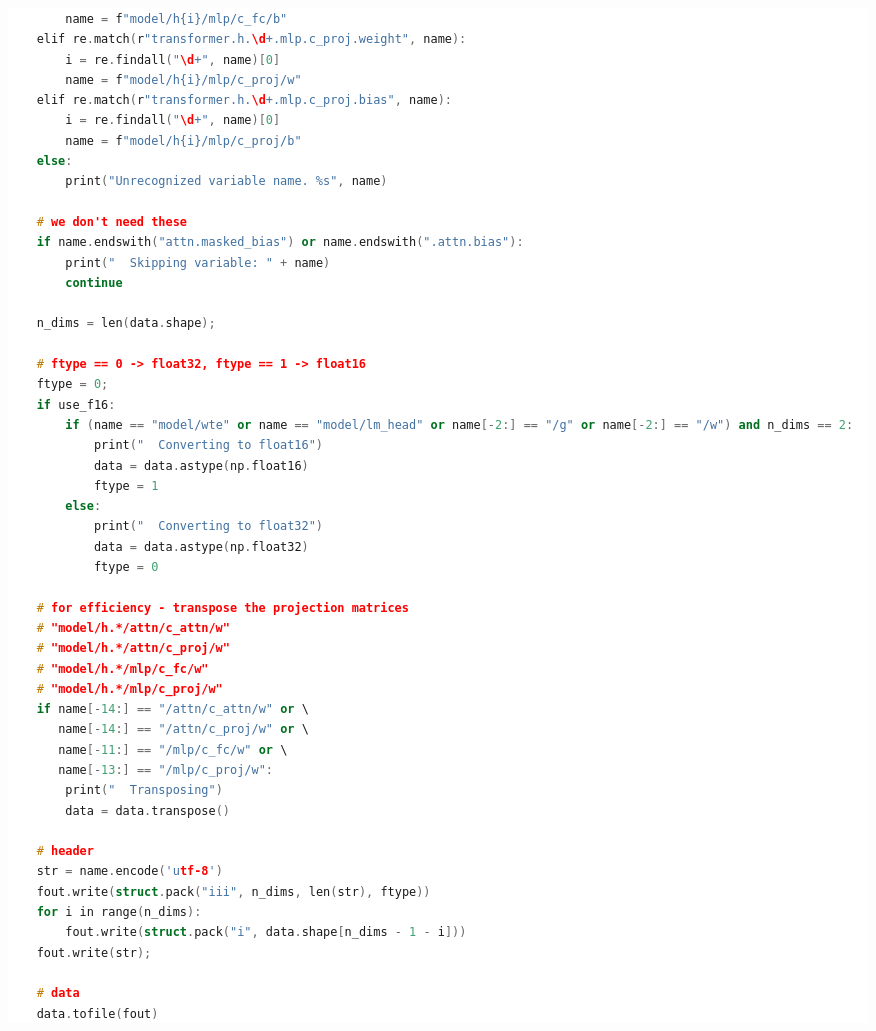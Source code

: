 ```cpp
        name = f"model/h{i}/mlp/c_fc/b"
    elif re.match(r"transformer.h.\d+.mlp.c_proj.weight", name):
        i = re.findall("\d+", name)[0]
        name = f"model/h{i}/mlp/c_proj/w"
    elif re.match(r"transformer.h.\d+.mlp.c_proj.bias", name):
        i = re.findall("\d+", name)[0]
        name = f"model/h{i}/mlp/c_proj/b"
    else:
        print("Unrecognized variable name. %s", name)

    # we don't need these
    if name.endswith("attn.masked_bias") or name.endswith(".attn.bias"):
        print("  Skipping variable: " + name)
        continue

    n_dims = len(data.shape);

    # ftype == 0 -> float32, ftype == 1 -> float16
    ftype = 0;
    if use_f16:
        if (name == "model/wte" or name == "model/lm_head" or name[-2:] == "/g" or name[-2:] == "/w") and n_dims == 2:
            print("  Converting to float16")
            data = data.astype(np.float16)
            ftype = 1
        else:
            print("  Converting to float32")
            data = data.astype(np.float32)
            ftype = 0

    # for efficiency - transpose the projection matrices
    # "model/h.*/attn/c_attn/w"
    # "model/h.*/attn/c_proj/w"
    # "model/h.*/mlp/c_fc/w"
    # "model/h.*/mlp/c_proj/w"
    if name[-14:] == "/attn/c_attn/w" or \
       name[-14:] == "/attn/c_proj/w" or \
       name[-11:] == "/mlp/c_fc/w" or \
       name[-13:] == "/mlp/c_proj/w":
        print("  Transposing")
        data = data.transpose()

    # header
    str = name.encode('utf-8')
    fout.write(struct.pack("iii", n_dims, len(str), ftype))
    for i in range(n_dims):
        fout.write(struct.pack("i", data.shape[n_dims - 1 - i]))
    fout.write(str);

    # data
    data.tofile(fout)

```

